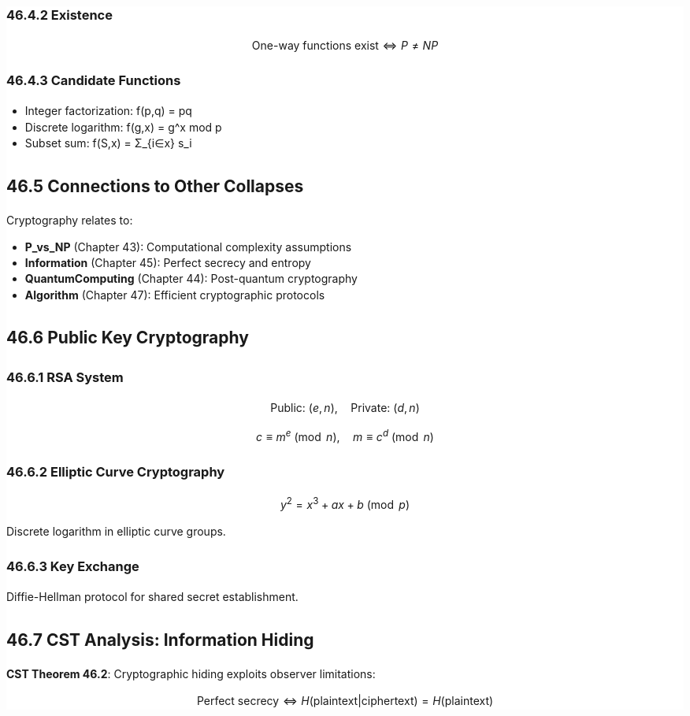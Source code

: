 ### 46.4.2 Existence

$$
\text{One-way functions exist} \Leftrightarrow P \neq NP
$$

### 46.4.3 Candidate Functions

- Integer factorization: f(p,q) = pq
- Discrete logarithm: f(g,x) = g^x mod p
- Subset sum: f(S,x) = Σ_\{i∈x\} s_i

## 46.5 Connections to Other Collapses

Cryptography relates to:
- **P_vs_NP** (Chapter 43): Computational complexity assumptions
- **Information** (Chapter 45): Perfect secrecy and entropy
- **QuantumComputing** (Chapter 44): Post-quantum cryptography
- **Algorithm** (Chapter 47): Efficient cryptographic protocols

## 46.6 Public Key Cryptography

### 46.6.1 RSA System

$$
\text{Public: } (e,n), \quad \text{Private: } (d,n)
$$

$$
c \equiv m^e \pmod{n}, \quad m \equiv c^d \pmod{n}
$$

### 46.6.2 Elliptic Curve Cryptography

$$
y^2 = x^3 + ax + b \pmod{p}
$$

Discrete logarithm in elliptic curve groups.

### 46.6.3 Key Exchange

Diffie-Hellman protocol for shared secret establishment.

## 46.7 CST Analysis: Information Hiding

**CST Theorem 46.2**: Cryptographic hiding exploits observer limitations:

$$
\text{Perfect secrecy} \Leftrightarrow H(\text{plaintext}|\text{ciphertext}) = H(\text{plaintext})
$$
